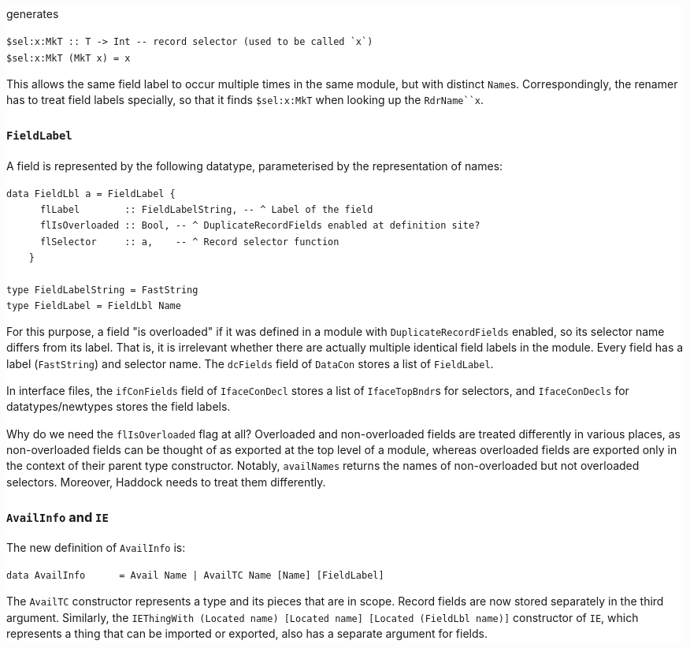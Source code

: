 
generates

```wiki
$sel:x:MkT :: T -> Int -- record selector (used to be called `x`)
$sel:x:MkT (MkT x) = x
```


This allows the same field label to occur multiple times in the same module, but with distinct `Name`s. Correspondingly, the renamer has to treat field labels specially, so that it finds `$sel:x:MkT` when looking up the `RdrName``x`.

### `FieldLabel`


A field is represented by the following datatype, parameterised by the representation of names:

```wiki
data FieldLbl a = FieldLabel {
      flLabel        :: FieldLabelString, -- ^ Label of the field
      flIsOverloaded :: Bool, -- ^ DuplicateRecordFields enabled at definition site?
      flSelector     :: a,    -- ^ Record selector function
    }

type FieldLabelString = FastString
type FieldLabel = FieldLbl Name
```


For this purpose, a field "is overloaded" if it was defined in a module with `DuplicateRecordFields` enabled, so its selector name differs from its label. That is, it is irrelevant whether there are actually multiple identical field labels in the module. Every field has a label (`FastString`) and selector name. The `dcFields` field of `DataCon` stores a list of `FieldLabel`.


In interface files, the `ifConFields` field of `IfaceConDecl` stores a list of `IfaceTopBndr`s for selectors, and `IfaceConDecls` for datatypes/newtypes stores the field labels.


Why do we need the `flIsOverloaded` flag at all? Overloaded and non-overloaded fields are treated differently in various places, as non-overloaded fields can be thought of as exported at the top level of a module, whereas overloaded fields are exported only in the context of their parent type constructor. Notably, `availNames` returns the names of non-overloaded but not overloaded selectors. Moreover, Haddock needs to treat them differently.

### `AvailInfo` and `IE`


The new definition of `AvailInfo` is:

```wiki
data AvailInfo      = Avail Name | AvailTC Name [Name] [FieldLabel]
```


The `AvailTC` constructor represents a type and its pieces that are in scope. Record fields are now stored separately in the third argument. Similarly, the `IEThingWith (Located name) [Located name] [Located (FieldLbl name)]` constructor of `IE`, which represents a thing that can be imported or exported, also has a separate argument for fields.
